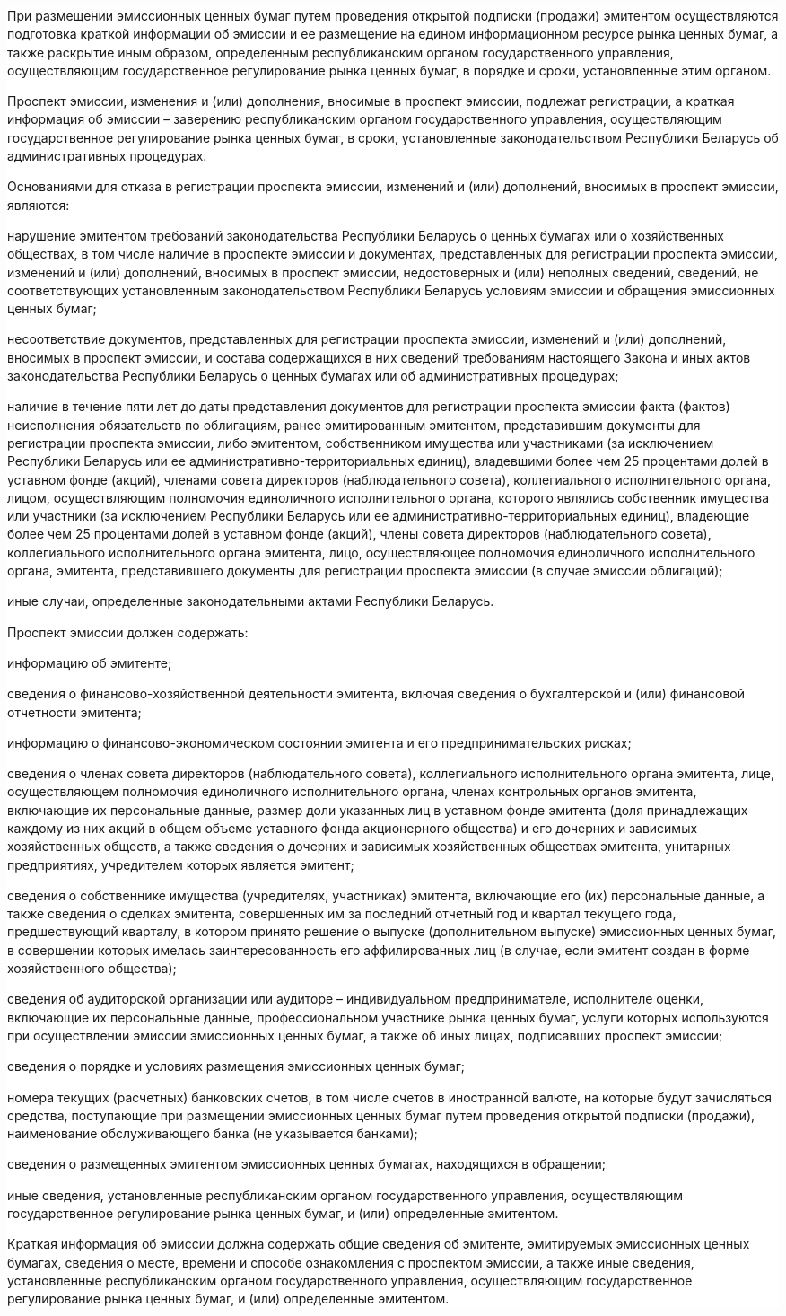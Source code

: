 <p>При размещении эмиссионных ценных бумаг путем проведения открытой подписки (продажи) эмитентом осуществляются подготовка краткой информации об эмиссии и ее размещение на едином информационном ресурсе рынка ценных бумаг, а также раскрытие иным образом, определенным республиканским органом государственного управления, осуществляющим государственное регулирование рынка ценных бумаг, в порядке и сроки, установленные этим органом.</p>
<p>Проспект эмиссии, изменения и (или) дополнения, вносимые в проспект эмиссии, подлежат регистрации, а краткая информация об эмиссии – заверению республиканским органом государственного управления, осуществляющим государственное регулирование рынка ценных бумаг, в сроки, установленные законодательством Республики Беларусь об административных процедурах.</p>
<p>Основаниями для отказа в регистрации проспекта эмиссии, изменений и (или) дополнений, вносимых в проспект эмиссии, являются:</p>
<p>нарушение эмитентом требований законодательства Республики Беларусь о ценных бумагах или о хозяйственных обществах, в том числе наличие в проспекте эмиссии и документах, представленных для регистрации проспекта эмиссии, изменений и (или) дополнений, вносимых в проспект эмиссии, недостоверных и (или) неполных сведений, сведений, не соответствующих установленным законодательством Республики Беларусь условиям эмиссии и обращения эмиссионных ценных бумаг;</p>
<p>несоответствие документов, представленных для регистрации проспекта эмиссии, изменений и (или) дополнений, вносимых в проспект эмиссии, и состава содержащихся в них сведений требованиям настоящего Закона и иных актов законодательства Республики Беларусь о ценных бумагах или об административных процедурах;</p>
<p>наличие в течение пяти лет до даты представления документов для регистрации проспекта эмиссии факта (фактов) неисполнения обязательств по облигациям, ранее эмитированным эмитентом, представившим документы для регистрации проспекта эмиссии, либо эмитентом, собственником имущества или участниками (за исключением Республики Беларусь или ее административно-территориальных единиц), владевшими более чем 25 процентами долей в уставном фонде (акций), членами совета директоров (наблюдательного совета), коллегиального исполнительного органа, лицом, осуществляющим полномочия единоличного исполнительного органа, которого являлись собственник имущества или участники (за исключением Республики Беларусь или ее административно-территориальных единиц), владеющие более чем 25 процентами долей в уставном фонде (акций), члены совета директоров (наблюдательного совета), коллегиального исполнительного органа эмитента, лицо, осуществляющее полномочия единоличного исполнительного органа, эмитента, представившего документы для регистрации проспекта эмиссии (в случае эмиссии облигаций);</p>
<p>иные случаи, определенные законодательными актами Республики Беларусь.</p>
<p>Проспект эмиссии должен содержать:</p>
<p>информацию об эмитенте;</p>
<p>сведения о финансово-хозяйственной деятельности эмитента, включая сведения о бухгалтерской и (или) финансовой отчетности эмитента;</p>
<p>информацию о финансово-экономическом состоянии эмитента и его предпринимательских рисках;</p>
<p>сведения о членах совета директоров (наблюдательного совета), коллегиального исполнительного органа эмитента, лице, осуществляющем полномочия единоличного исполнительного органа, членах контрольных органов эмитента, включающие их персональные данные, размер доли указанных лиц в уставном фонде эмитента (доля принадлежащих каждому из них акций в общем объеме уставного фонда акционерного общества) и его дочерних и зависимых хозяйственных обществ, а также сведения о дочерних и зависимых хозяйственных обществах эмитента, унитарных предприятиях, учредителем которых является эмитент;</p>
<p>сведения о собственнике имущества (учредителях, участниках) эмитента, включающие его (их) персональные данные, а также сведения о сделках эмитента, совершенных им за последний отчетный год и квартал текущего года, предшествующий кварталу, в котором принято решение о выпуске (дополнительном выпуске) эмиссионных ценных бумаг, в совершении которых имелась заинтересованность его аффилированных лиц (в случае, если эмитент создан в форме хозяйственного общества);</p>
<p>сведения об аудиторской организации или аудиторе – индивидуальном предпринимателе, исполнителе оценки, включающие их персональные данные, профессиональном участнике рынка ценных бумаг, услуги которых используются при осуществлении эмиссии эмиссионных ценных бумаг, а также об иных лицах, подписавших проспект эмиссии;</p>
<p>сведения о порядке и условиях размещения эмиссионных ценных бумаг;</p>
<p>номера текущих (расчетных) банковских счетов, в том числе счетов в иностранной валюте, на которые будут зачисляться средства, поступающие при размещении эмиссионных ценных бумаг путем проведения открытой подписки (продажи), наименование обслуживающего банка (не указывается банками);</p>
<p>сведения о размещенных эмитентом эмиссионных ценных бумагах, находящихся в обращении;</p>
<p>иные сведения, установленные республиканским органом государственного управления, осуществляющим государственное регулирование рынка ценных бумаг, и (или) определенные эмитентом.</p>
<p>Краткая информация об эмиссии должна содержать общие сведения об эмитенте, эмитируемых эмиссионных ценных бумагах, сведения о месте, времени и способе ознакомления с проспектом эмиссии, а также иные сведения, установленные республиканским органом государственного управления, осуществляющим государственное регулирование рынка ценных бумаг, и (или) определенные эмитентом.</p>